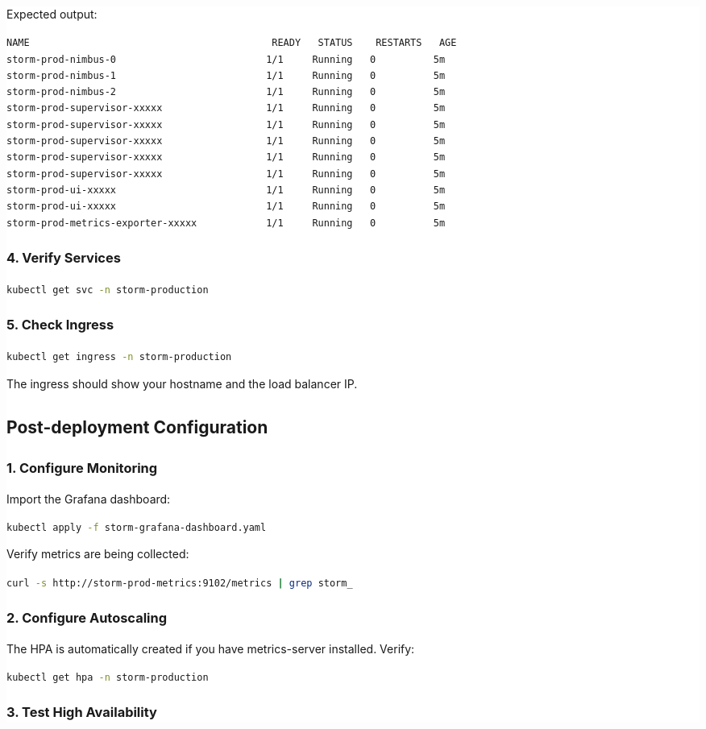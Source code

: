 Expected output:
```
NAME                                          READY   STATUS    RESTARTS   AGE
storm-prod-nimbus-0                          1/1     Running   0          5m
storm-prod-nimbus-1                          1/1     Running   0          5m
storm-prod-nimbus-2                          1/1     Running   0          5m
storm-prod-supervisor-xxxxx                  1/1     Running   0          5m
storm-prod-supervisor-xxxxx                  1/1     Running   0          5m
storm-prod-supervisor-xxxxx                  1/1     Running   0          5m
storm-prod-supervisor-xxxxx                  1/1     Running   0          5m
storm-prod-supervisor-xxxxx                  1/1     Running   0          5m
storm-prod-ui-xxxxx                          1/1     Running   0          5m
storm-prod-ui-xxxxx                          1/1     Running   0          5m
storm-prod-metrics-exporter-xxxxx            1/1     Running   0          5m
```

### 4. Verify Services

```bash
kubectl get svc -n storm-production
```

### 5. Check Ingress

```bash
kubectl get ingress -n storm-production
```

The ingress should show your hostname and the load balancer IP.

## Post-deployment Configuration

### 1. Configure Monitoring

Import the Grafana dashboard:

```bash
kubectl apply -f storm-grafana-dashboard.yaml
```

Verify metrics are being collected:

```bash
curl -s http://storm-prod-metrics:9102/metrics | grep storm_
```

### 2. Configure Autoscaling

The HPA is automatically created if you have metrics-server installed. Verify:

```bash
kubectl get hpa -n storm-production
```

### 3. Test High Availability
